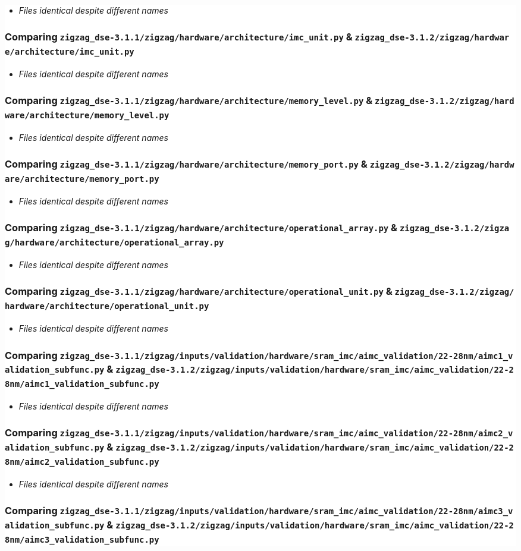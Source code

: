  * *Files identical despite different names*

### Comparing `zigzag_dse-3.1.1/zigzag/hardware/architecture/imc_unit.py` & `zigzag_dse-3.1.2/zigzag/hardware/architecture/imc_unit.py`

 * *Files identical despite different names*

### Comparing `zigzag_dse-3.1.1/zigzag/hardware/architecture/memory_level.py` & `zigzag_dse-3.1.2/zigzag/hardware/architecture/memory_level.py`

 * *Files identical despite different names*

### Comparing `zigzag_dse-3.1.1/zigzag/hardware/architecture/memory_port.py` & `zigzag_dse-3.1.2/zigzag/hardware/architecture/memory_port.py`

 * *Files identical despite different names*

### Comparing `zigzag_dse-3.1.1/zigzag/hardware/architecture/operational_array.py` & `zigzag_dse-3.1.2/zigzag/hardware/architecture/operational_array.py`

 * *Files identical despite different names*

### Comparing `zigzag_dse-3.1.1/zigzag/hardware/architecture/operational_unit.py` & `zigzag_dse-3.1.2/zigzag/hardware/architecture/operational_unit.py`

 * *Files identical despite different names*

### Comparing `zigzag_dse-3.1.1/zigzag/inputs/validation/hardware/sram_imc/aimc_validation/22-28nm/aimc1_validation_subfunc.py` & `zigzag_dse-3.1.2/zigzag/inputs/validation/hardware/sram_imc/aimc_validation/22-28nm/aimc1_validation_subfunc.py`

 * *Files identical despite different names*

### Comparing `zigzag_dse-3.1.1/zigzag/inputs/validation/hardware/sram_imc/aimc_validation/22-28nm/aimc2_validation_subfunc.py` & `zigzag_dse-3.1.2/zigzag/inputs/validation/hardware/sram_imc/aimc_validation/22-28nm/aimc2_validation_subfunc.py`

 * *Files identical despite different names*

### Comparing `zigzag_dse-3.1.1/zigzag/inputs/validation/hardware/sram_imc/aimc_validation/22-28nm/aimc3_validation_subfunc.py` & `zigzag_dse-3.1.2/zigzag/inputs/validation/hardware/sram_imc/aimc_validation/22-28nm/aimc3_validation_subfunc.py`
